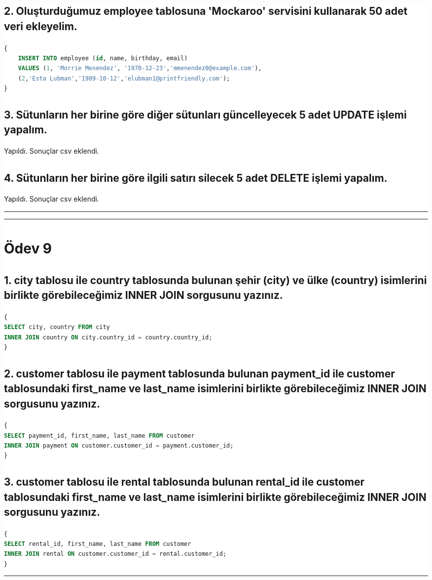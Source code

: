 ## 2. Oluşturduğumuz employee tablosuna 'Mockaroo' servisini kullanarak 50 adet veri ekleyelim.

```sql
{
    INSERT INTO employee (id, name, birthday, email)
    VALUES (1, 'Morrie Menendez', '1970-12-23','mmenendez0@example.com'),
    (2,'Esta Lubman','1989-10-12','elubman1@printfriendly.com');
}
```

## 3. Sütunların her birine göre diğer sütunları güncelleyecek 5 adet UPDATE işlemi yapalım.

Yapıldı. Sonuçlar csv eklendi.

## 4. Sütunların her birine göre ilgili satırı silecek 5 adet DELETE işlemi yapalım.

Yapıldı. Sonuçlar csv eklendi.

---

---

# Ödev 9

## 1. city tablosu ile country tablosunda bulunan şehir (city) ve ülke (country) isimlerini birlikte görebileceğimiz INNER JOIN sorgusunu yazınız.

```sql
{
SELECT city, country FROM city
INNER JOIN country ON city.country_id = country.country_id;
}
```

## 2. customer tablosu ile payment tablosunda bulunan payment_id ile customer tablosundaki first_name ve last_name isimlerini birlikte görebileceğimiz INNER JOIN sorgusunu yazınız.

```sql
{
SELECT payment_id, first_name, last_name FROM customer
INNER JOIN payment ON customer.customer_id = payment.customer_id;
}
```

## 3. customer tablosu ile rental tablosunda bulunan rental_id ile customer tablosundaki first_name ve last_name isimlerini birlikte görebileceğimiz INNER JOIN sorgusunu yazınız.

```sql
{
SELECT rental_id, first_name, last_name FROM customer
INNER JOIN rental ON customer.customer_id = rental.customer_id;
}
```

---

